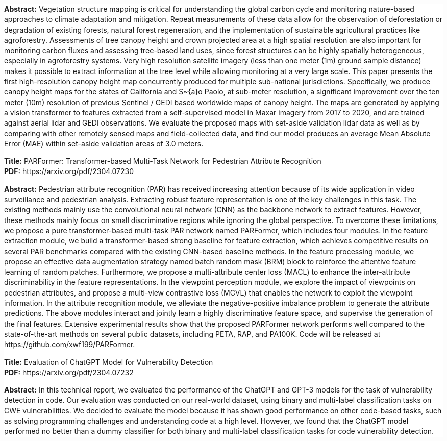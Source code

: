 **Abstract:** Vegetation structure mapping is critical for understanding the global carbon cycle and monitoring nature-based approaches to climate adaptation and mitigation. Repeat measurements of these data allow for the observation of deforestation or degradation of existing forests, natural forest regeneration, and the implementation of sustainable agricultural practices like agroforestry. Assessments of tree canopy height and crown projected area at a high spatial resolution are also important for monitoring carbon fluxes and assessing tree-based land uses, since forest structures can be highly spatially heterogeneous, especially in agroforestry systems. Very high resolution satellite imagery (less than one meter (1m) ground sample distance) makes it possible to extract information at the tree level while allowing monitoring at a very large scale. This paper presents the first high-resolution canopy height map concurrently produced for multiple sub-national jurisdictions. Specifically, we produce canopy height maps for the states of California and S\~{a}o Paolo, at sub-meter resolution, a significant improvement over the ten meter (10m) resolution of previous Sentinel / GEDI based worldwide maps of canopy height. The maps are generated by applying a vision transformer to features extracted from a self-supervised model in Maxar imagery from 2017 to 2020, and are trained against aerial lidar and GEDI observations. We evaluate the proposed maps with set-aside validation lidar data as well as by comparing with other remotely sensed maps and field-collected data, and find our model produces an average Mean Absolute Error (MAE) within set-aside validation areas of 3.0 meters. 

**Title:** PARFormer: Transformer-based Multi-Task Network for Pedestrian Attribute  Recognition  
**PDF:** https://arxiv.org/pdf/2304.07230

**Abstract:** Pedestrian attribute recognition (PAR) has received increasing attention because of its wide application in video surveillance and pedestrian analysis. Extracting robust feature representation is one of the key challenges in this task. The existing methods mainly use the convolutional neural network (CNN) as the backbone network to extract features. However, these methods mainly focus on small discriminative regions while ignoring the global perspective. To overcome these limitations, we propose a pure transformer-based multi-task PAR network named PARFormer, which includes four modules. In the feature extraction module, we build a transformer-based strong baseline for feature extraction, which achieves competitive results on several PAR benchmarks compared with the existing CNN-based baseline methods. In the feature processing module, we propose an effective data augmentation strategy named batch random mask (BRM) block to reinforce the attentive feature learning of random patches. Furthermore, we propose a multi-attribute center loss (MACL) to enhance the inter-attribute discriminability in the feature representations. In the viewpoint perception module, we explore the impact of viewpoints on pedestrian attributes, and propose a multi-view contrastive loss (MCVL) that enables the network to exploit the viewpoint information. In the attribute recognition module, we alleviate the negative-positive imbalance problem to generate the attribute predictions. The above modules interact and jointly learn a highly discriminative feature space, and supervise the generation of the final features. Extensive experimental results show that the proposed PARFormer network performs well compared to the state-of-the-art methods on several public datasets, including PETA, RAP, and PA100K. Code will be released at https://github.com/xwf199/PARFormer. 

**Title:** Evaluation of ChatGPT Model for Vulnerability Detection  
**PDF:** https://arxiv.org/pdf/2304.07232

**Abstract:** In this technical report, we evaluated the performance of the ChatGPT and GPT-3 models for the task of vulnerability detection in code. Our evaluation was conducted on our real-world dataset, using binary and multi-label classification tasks on CWE vulnerabilities. We decided to evaluate the model because it has shown good performance on other code-based tasks, such as solving programming challenges and understanding code at a high level. However, we found that the ChatGPT model performed no better than a dummy classifier for both binary and multi-label classification tasks for code vulnerability detection. 
